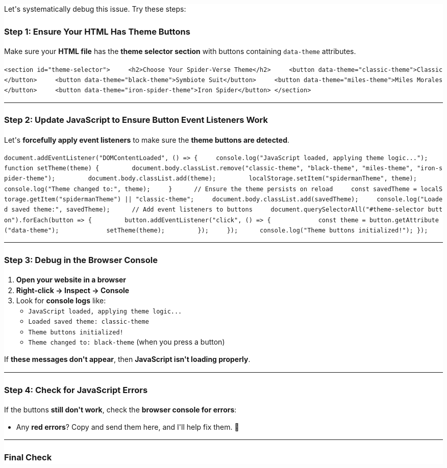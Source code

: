Let's systematically debug this issue. Try these steps:

### **Step 1: Ensure Your HTML Has Theme Buttons**

Make sure your **HTML file** has the **theme selector section** with buttons containing `data-theme` attributes.

`<section id="theme-selector">     <h2>Choose Your Spider-Verse Theme</h2>     <button data-theme="classic-theme">Classic</button>     <button data-theme="black-theme">Symbiote Suit</button>     <button data-theme="miles-theme">Miles Morales</button>     <button data-theme="iron-spider-theme">Iron Spider</button> </section>`

* * *

### **Step 2: Update JavaScript to Ensure Button Event Listeners Work**

Let's **forcefully apply event listeners** to make sure the **theme buttons are detected**.

`document.addEventListener("DOMContentLoaded", () => {     console.log("JavaScript loaded, applying theme logic...");      function setTheme(theme) {         document.body.classList.remove("classic-theme", "black-theme", "miles-theme", "iron-spider-theme");         document.body.classList.add(theme);         localStorage.setItem("spidermanTheme", theme);         console.log("Theme changed to:", theme);     }      // Ensure the theme persists on reload     const savedTheme = localStorage.getItem("spidermanTheme") || "classic-theme";     document.body.classList.add(savedTheme);     console.log("Loaded saved theme:", savedTheme);      // Add event listeners to buttons     document.querySelectorAll("#theme-selector button").forEach(button => {         button.addEventListener("click", () => {             const theme = button.getAttribute("data-theme");             setTheme(theme);         });     });      console.log("Theme buttons initialized!"); });`

* * *

### **Step 3: Debug in the Browser Console**

1.  **Open your website in a browser**
2.  **Right-click → Inspect → Console**
3.  Look for **console logs** like:
    *   `JavaScript loaded, applying theme logic...`
    *   `Loaded saved theme: classic-theme`
    *   `Theme buttons initialized!`
    *   `Theme changed to: black-theme` (when you press a button)

If **these messages don't appear**, then **JavaScript isn't loading properly**.

* * *

### **Step 4: Check for JavaScript Errors**

If the buttons **still don't work**, check the **browser console for errors**:

*   Any **red errors**? Copy and send them here, and I'll help fix them. 🚀

* * *

### **Final Check**
